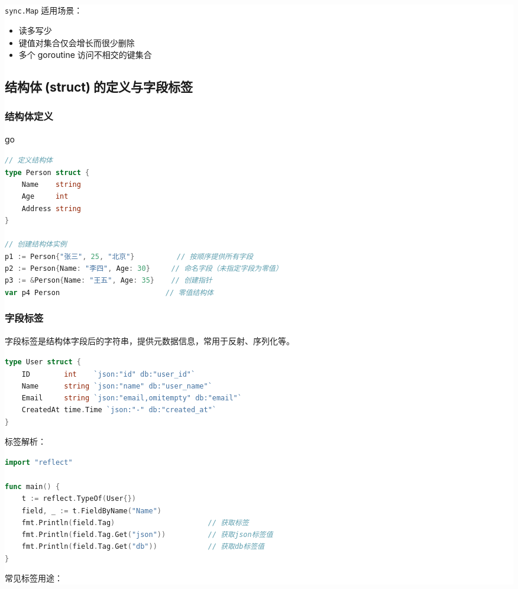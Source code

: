 `sync.Map` 适用场景：

- 读多写少
- 键值对集合仅会增长而很少删除
- 多个 goroutine 访问不相交的键集合

## 结构体 (struct) 的定义与字段标签

### 结构体定义

go

```go
// 定义结构体
type Person struct {
    Name    string
    Age     int
    Address string
}

// 创建结构体实例
p1 := Person{"张三", 25, "北京"}          // 按顺序提供所有字段
p2 := Person{Name: "李四", Age: 30}     // 命名字段（未指定字段为零值）
p3 := &Person{Name: "王五", Age: 35}    // 创建指针
var p4 Person                         // 零值结构体
```

### 字段标签

字段标签是结构体字段后的字符串，提供元数据信息，常用于反射、序列化等。

```go
type User struct {
    ID        int    `json:"id" db:"user_id"`
    Name      string `json:"name" db:"user_name"`
    Email     string `json:"email,omitempty" db:"email"`
    CreatedAt time.Time `json:"-" db:"created_at"`
}
```

标签解析：

```go
import "reflect"

func main() {
    t := reflect.TypeOf(User{})
    field, _ := t.FieldByName("Name")
    fmt.Println(field.Tag)                      // 获取标签
    fmt.Println(field.Tag.Get("json"))          // 获取json标签值
    fmt.Println(field.Tag.Get("db"))            // 获取db标签值
}
```

常见标签用途：
